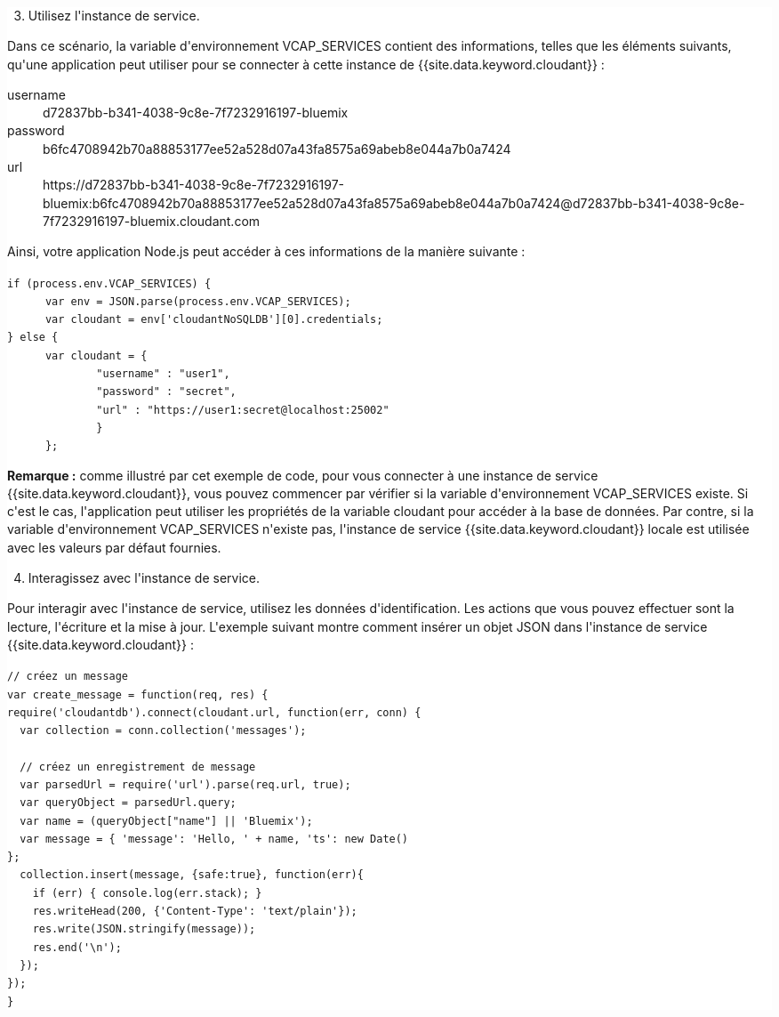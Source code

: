   3. Utilisez l'instance de service.

  Dans ce scénario, la variable d'environnement VCAP_SERVICES contient des informations, telles que les éléments suivants, qu'une application peut
utiliser pour se connecter à cette instance de {{site.data.keyword.cloudant}} :

  <dl><dt>username</dt>
  <dd>d72837bb-b341-4038-9c8e-7f7232916197-bluemix</dd>
  <dt>password</dt>
  <dd>b6fc4708942b70a88853177ee52a528d07a43fa8575a69abeb8e044a7b0a7424</dd>
  <dt>url</dt>
  <dd>https://d72837bb-b341-4038-9c8e-7f7232916197-bluemix:b6fc4708942b70a88853177ee52a528d07a43fa8575a69abeb8e044a7b0a7424@d72837bb-b341-4038-9c8e-7f7232916197-bluemix.cloudant.com</dd></dl>

  Ainsi, votre application Node.js peut accéder à ces informations de la manière suivante :
  ```
  if (process.env.VCAP_SERVICES) {
        var env = JSON.parse(process.env.VCAP_SERVICES);
        var cloudant = env['cloudantNoSQLDB'][0].credentials;
  } else {
        var cloudant = {
                "username" : "user1",
                "password" : "secret",
                "url" : "https://user1:secret@localhost:25002"
                }
        };
  ```

  **Remarque :** comme illustré par cet exemple de code, pour vous connecter à une instance de service {{site.data.keyword.cloudant}}, vous pouvez commencer par
vérifier si la variable
d'environnement VCAP_SERVICES existe. Si c'est le cas, l'application peut utiliser les propriétés de la variable cloudant pour accéder à la base de
données. Par contre, si la variable d'environnement VCAP_SERVICES n'existe pas, l'instance de service {{site.data.keyword.cloudant}} locale est utilisée avec les valeurs par
défaut
fournies.

  4. Interagissez avec l'instance de service.

  Pour interagir avec l'instance de service, utilisez les données d'identification. Les actions que vous pouvez effectuer sont la lecture, l'écriture et la mise à  jour. L'exemple suivant montre comment insérer un objet JSON dans
l'instance de service {{site.data.keyword.cloudant}} :
  ```
  // créez un message
var create_message = function(req, res) {
  require('cloudantdb').connect(cloudant.url, function(err, conn) {
    var collection = conn.collection('messages');

    // créez un enregistrement de message
    var parsedUrl = require('url').parse(req.url, true);
    var queryObject = parsedUrl.query;
    var name = (queryObject["name"] || 'Bluemix');
    var message = { 'message': 'Hello, ' + name, 'ts': new Date()
};
    collection.insert(message, {safe:true}, function(err){
      if (err) { console.log(err.stack); }
      res.writeHead(200, {'Content-Type': 'text/plain'});
      res.write(JSON.stringify(message));
      res.end('\n');
    });
  });
}
  ```
